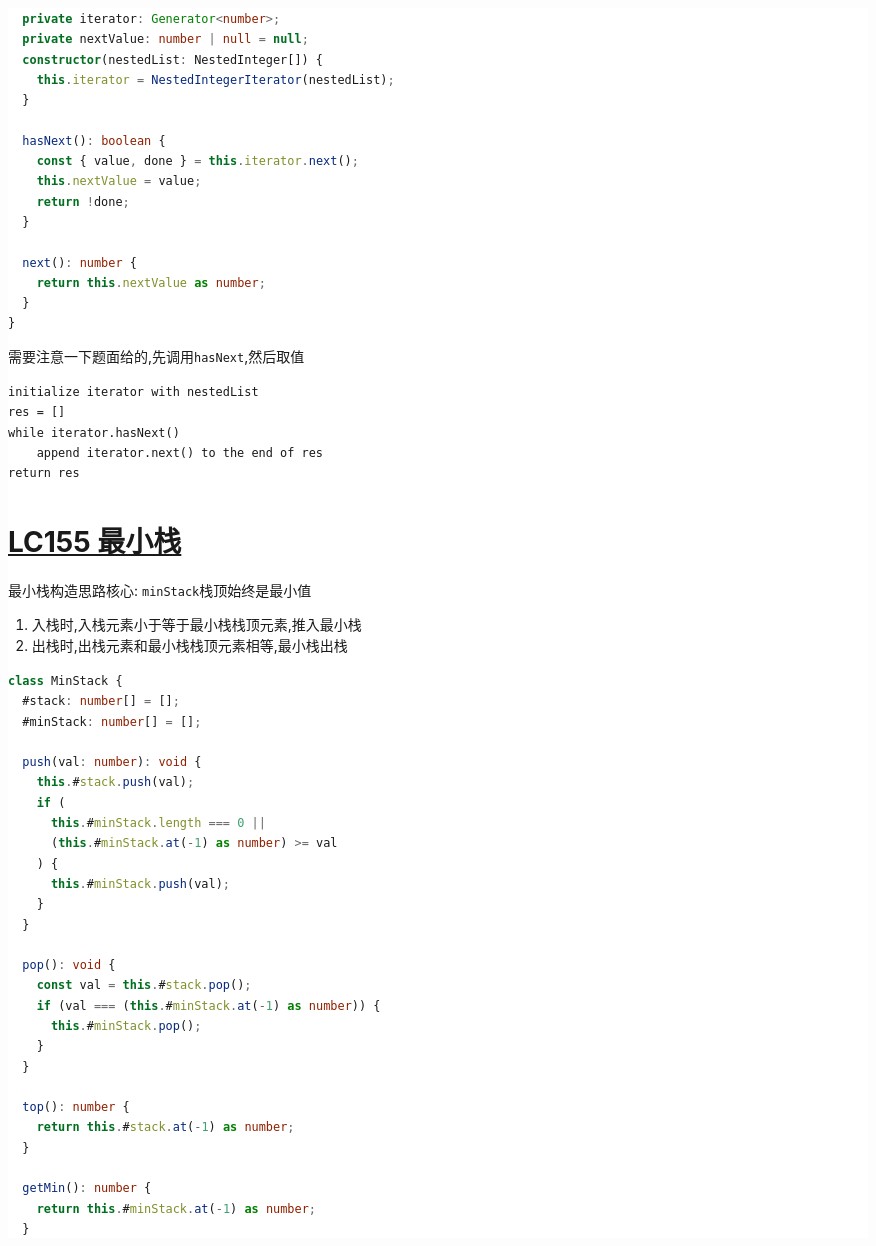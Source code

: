 ```typescript
  private iterator: Generator<number>;
  private nextValue: number | null = null;
  constructor(nestedList: NestedInteger[]) {
    this.iterator = NestedIntegerIterator(nestedList);
  }

  hasNext(): boolean {
    const { value, done } = this.iterator.next();
    this.nextValue = value;
    return !done;
  }

  next(): number {
    return this.nextValue as number;
  }
}
```

需要注意一下题面给的,先调用`hasNext`,然后取值

```text
initialize iterator with nestedList
res = []
while iterator.hasNext()
    append iterator.next() to the end of res
return res
```

# [LC155 最小栈](https://github.com/kscarrot/template/blob/main/src/leetcode/LC155.ts)

最小栈构造思路核心: `minStack`栈顶始终是最小值

1. 入栈时,入栈元素小于等于最小栈栈顶元素,推入最小栈
2. 出栈时,出栈元素和最小栈栈顶元素相等,最小栈出栈

```typescript
class MinStack {
  #stack: number[] = [];
  #minStack: number[] = [];

  push(val: number): void {
    this.#stack.push(val);
    if (
      this.#minStack.length === 0 ||
      (this.#minStack.at(-1) as number) >= val
    ) {
      this.#minStack.push(val);
    }
  }

  pop(): void {
    const val = this.#stack.pop();
    if (val === (this.#minStack.at(-1) as number)) {
      this.#minStack.pop();
    }
  }

  top(): number {
    return this.#stack.at(-1) as number;
  }

  getMin(): number {
    return this.#minStack.at(-1) as number;
  }
```